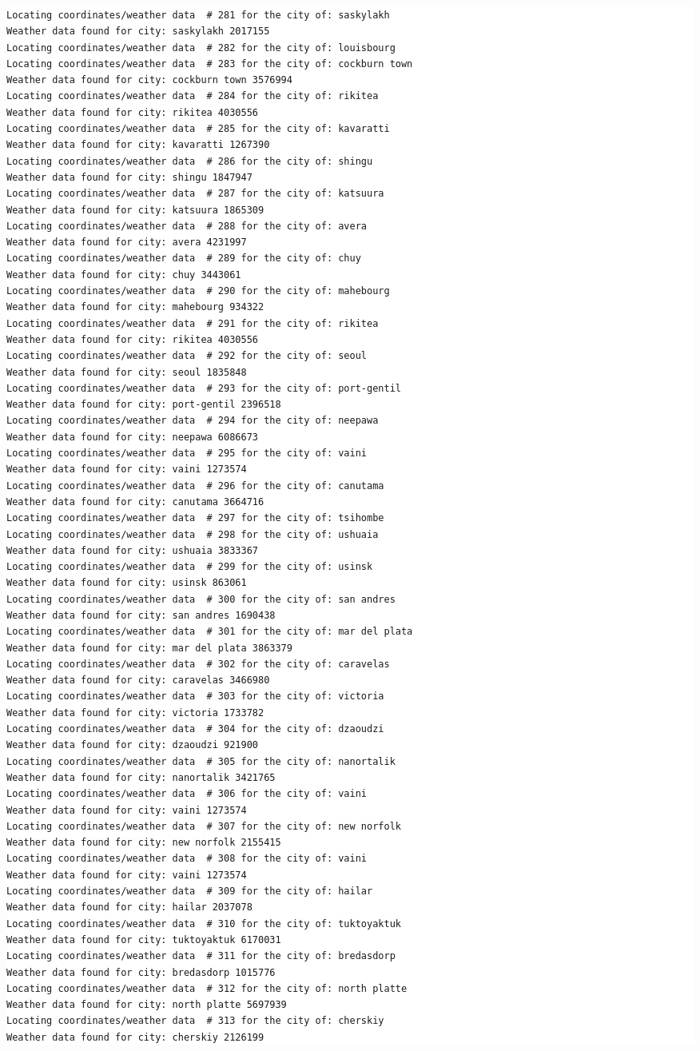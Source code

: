    Locating coordinates/weather data  # 281 for the city of: saskylakh
    Weather data found for city: saskylakh 2017155
    Locating coordinates/weather data  # 282 for the city of: louisbourg
    Locating coordinates/weather data  # 283 for the city of: cockburn town
    Weather data found for city: cockburn town 3576994
    Locating coordinates/weather data  # 284 for the city of: rikitea
    Weather data found for city: rikitea 4030556
    Locating coordinates/weather data  # 285 for the city of: kavaratti
    Weather data found for city: kavaratti 1267390
    Locating coordinates/weather data  # 286 for the city of: shingu
    Weather data found for city: shingu 1847947
    Locating coordinates/weather data  # 287 for the city of: katsuura
    Weather data found for city: katsuura 1865309
    Locating coordinates/weather data  # 288 for the city of: avera
    Weather data found for city: avera 4231997
    Locating coordinates/weather data  # 289 for the city of: chuy
    Weather data found for city: chuy 3443061
    Locating coordinates/weather data  # 290 for the city of: mahebourg
    Weather data found for city: mahebourg 934322
    Locating coordinates/weather data  # 291 for the city of: rikitea
    Weather data found for city: rikitea 4030556
    Locating coordinates/weather data  # 292 for the city of: seoul
    Weather data found for city: seoul 1835848
    Locating coordinates/weather data  # 293 for the city of: port-gentil
    Weather data found for city: port-gentil 2396518
    Locating coordinates/weather data  # 294 for the city of: neepawa
    Weather data found for city: neepawa 6086673
    Locating coordinates/weather data  # 295 for the city of: vaini
    Weather data found for city: vaini 1273574
    Locating coordinates/weather data  # 296 for the city of: canutama
    Weather data found for city: canutama 3664716
    Locating coordinates/weather data  # 297 for the city of: tsihombe
    Locating coordinates/weather data  # 298 for the city of: ushuaia
    Weather data found for city: ushuaia 3833367
    Locating coordinates/weather data  # 299 for the city of: usinsk
    Weather data found for city: usinsk 863061
    Locating coordinates/weather data  # 300 for the city of: san andres
    Weather data found for city: san andres 1690438
    Locating coordinates/weather data  # 301 for the city of: mar del plata
    Weather data found for city: mar del plata 3863379
    Locating coordinates/weather data  # 302 for the city of: caravelas
    Weather data found for city: caravelas 3466980
    Locating coordinates/weather data  # 303 for the city of: victoria
    Weather data found for city: victoria 1733782
    Locating coordinates/weather data  # 304 for the city of: dzaoudzi
    Weather data found for city: dzaoudzi 921900
    Locating coordinates/weather data  # 305 for the city of: nanortalik
    Weather data found for city: nanortalik 3421765
    Locating coordinates/weather data  # 306 for the city of: vaini
    Weather data found for city: vaini 1273574
    Locating coordinates/weather data  # 307 for the city of: new norfolk
    Weather data found for city: new norfolk 2155415
    Locating coordinates/weather data  # 308 for the city of: vaini
    Weather data found for city: vaini 1273574
    Locating coordinates/weather data  # 309 for the city of: hailar
    Weather data found for city: hailar 2037078
    Locating coordinates/weather data  # 310 for the city of: tuktoyaktuk
    Weather data found for city: tuktoyaktuk 6170031
    Locating coordinates/weather data  # 311 for the city of: bredasdorp
    Weather data found for city: bredasdorp 1015776
    Locating coordinates/weather data  # 312 for the city of: north platte
    Weather data found for city: north platte 5697939
    Locating coordinates/weather data  # 313 for the city of: cherskiy
    Weather data found for city: cherskiy 2126199